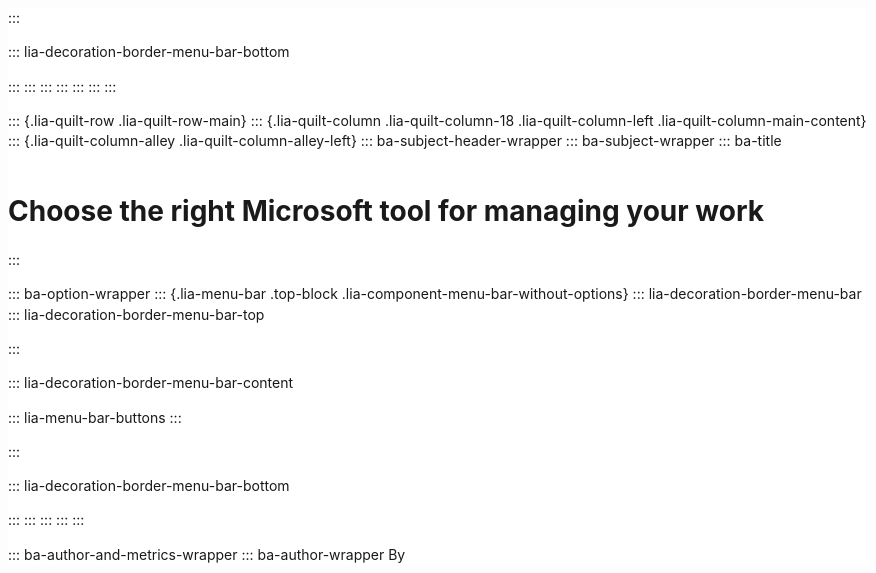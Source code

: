 </div>
:::

::: lia-decoration-border-menu-bar-bottom
<div>

</div>
:::
:::
:::
:::
:::
:::
:::

::: {.lia-quilt-row .lia-quilt-row-main}
::: {.lia-quilt-column .lia-quilt-column-18 .lia-quilt-column-left .lia-quilt-column-main-content}
::: {.lia-quilt-column-alley .lia-quilt-column-alley-left}
::: ba-subject-header-wrapper
::: ba-subject-wrapper
::: ba-title
# Choose the right Microsoft tool for managing your work
:::

::: ba-option-wrapper
::: {.lia-menu-bar .top-block .lia-component-menu-bar-without-options}
::: lia-decoration-border-menu-bar
::: lia-decoration-border-menu-bar-top
<div>

</div>
:::

::: lia-decoration-border-menu-bar-content
<div>

::: lia-menu-bar-buttons
:::

</div>
:::

::: lia-decoration-border-menu-bar-bottom
<div>

</div>
:::
:::
:::
:::
:::

::: ba-author-and-metrics-wrapper
::: ba-author-wrapper
By
